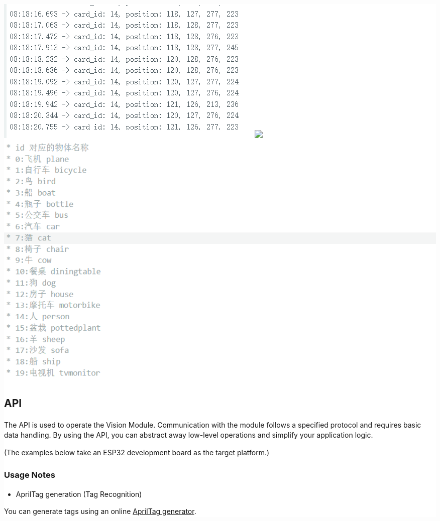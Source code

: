 ![](img/A19.png)![](img/A20)![](img/A21.png)

## API
The API is used to operate the Vision Module. Communication with the module follows a specified protocol and requires basic data handling. By using the API, you can abstract away low-level operations and simplify your application logic.

(The examples below take an ESP32 development board as the target platform.)

### Usage Notes  
+ AprilTag generation (Tag Recognition)

You can generate tags using an online [AprilTag generator](https://chaitanyantr.github.io/apriltag.html).
